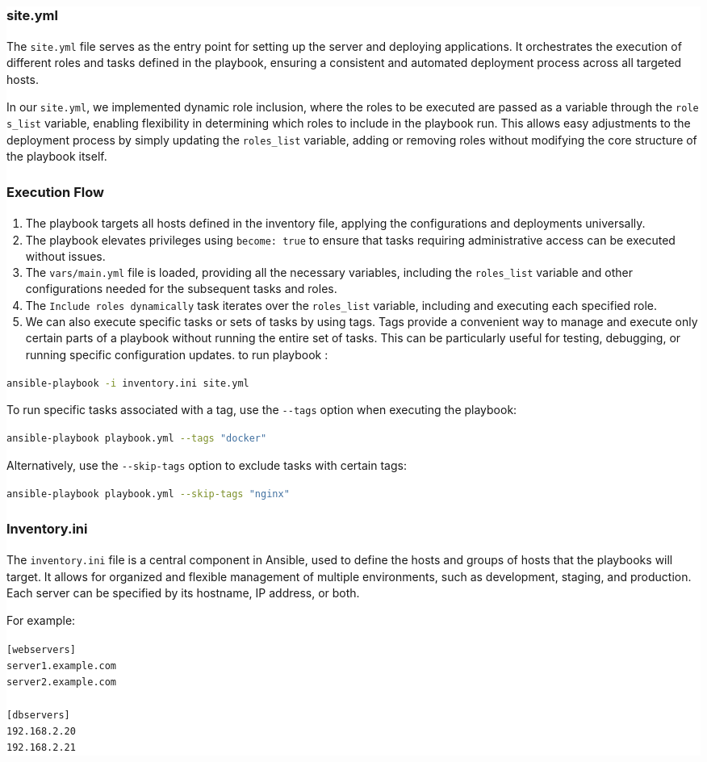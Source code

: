 ### site.yml

The `site.yml` file serves as the entry point for setting up the server and deploying applications. It orchestrates the execution of different roles and tasks defined in the playbook, ensuring a consistent and automated deployment process across all targeted hosts.

In our `site.yml`, we implemented dynamic role inclusion, where the roles to be executed are passed as a variable through the `roles_list` variable, enabling flexibility in determining which roles to include in the playbook run. This allows easy adjustments to the deployment process by simply updating the `roles_list` variable, adding or removing roles without modifying the core structure of the playbook itself.

### Execution Flow

1. The playbook targets all hosts defined in the inventory file, applying the configurations and deployments universally.
2. The playbook elevates privileges using `become: true` to ensure that tasks requiring administrative access can be executed without issues.
3. The `vars/main.yml` file is loaded, providing all the necessary variables, including the `roles_list` variable and other configurations needed for the subsequent tasks and roles.
4. The `Include roles dynamically` task iterates over the `roles_list` variable, including and executing each specified role.
5. We can also execute specific tasks or sets of tasks by using tags. Tags provide a convenient way to manage and execute only certain parts of a playbook without running the entire set of tasks. This can be particularly useful for testing, debugging, or running specific configuration updates.
to run playbook :
```bash
ansible-playbook -i inventory.ini site.yml
```
To run specific tasks associated with a tag, use the `--tags` option when executing the playbook:
```bash
ansible-playbook playbook.yml --tags "docker"
```

Alternatively, use the `--skip-tags` option to exclude tasks with certain tags:
```bash
ansible-playbook playbook.yml --skip-tags "nginx"
```

### Inventory.ini

The `inventory.ini` file is a central component in Ansible, used to define the hosts and groups of hosts that the playbooks will target. It allows for organized and flexible management of multiple environments, such as development, staging, and production. Each server can be specified by its hostname, IP address, or both.

For example:
```
[webservers]
server1.example.com
server2.example.com

[dbservers] 
192.168.2.20 
192.168.2.21
```
